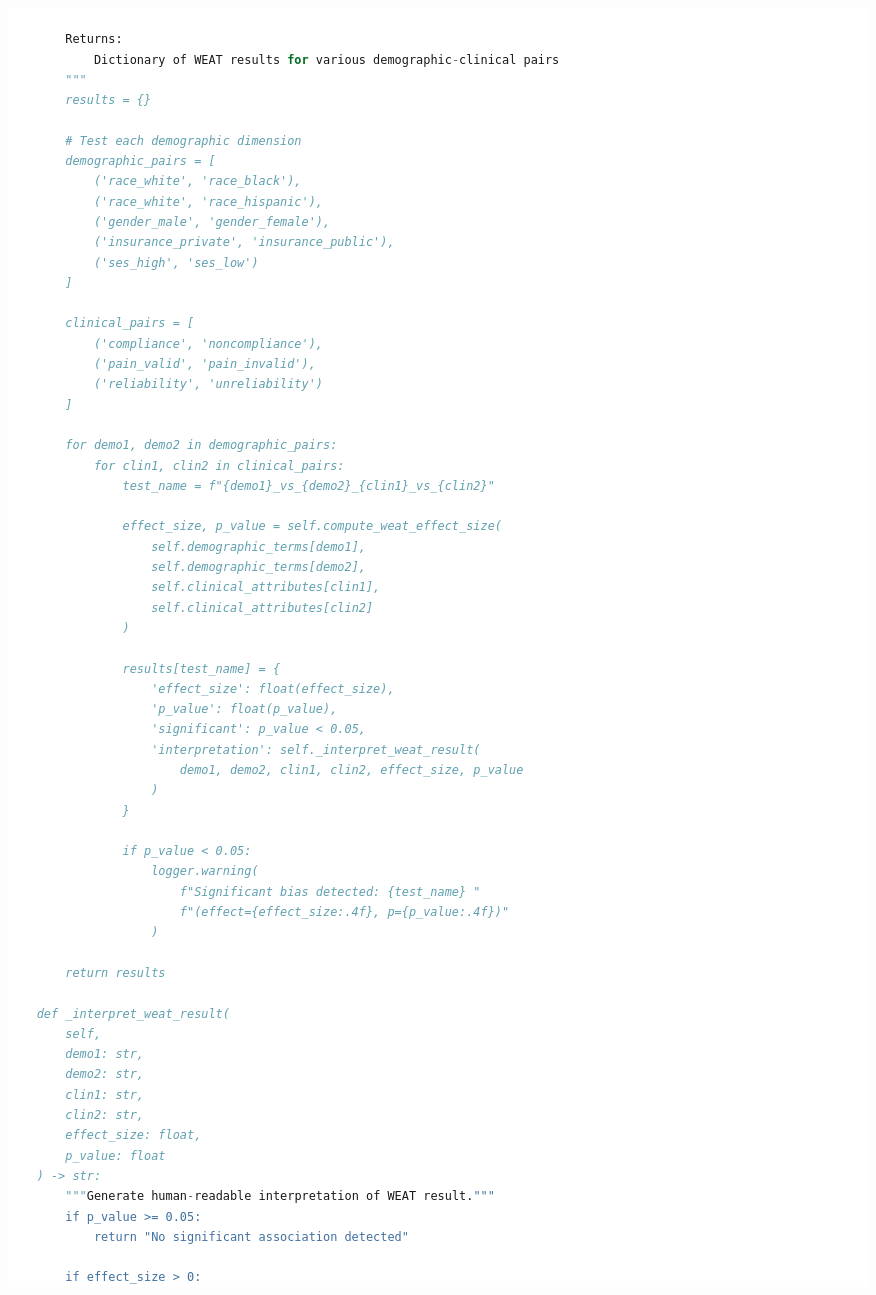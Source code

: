 ```python
        
        Returns:
            Dictionary of WEAT results for various demographic-clinical pairs
        """
        results = {}
        
        # Test each demographic dimension
        demographic_pairs = [
            ('race_white', 'race_black'),
            ('race_white', 'race_hispanic'),
            ('gender_male', 'gender_female'),
            ('insurance_private', 'insurance_public'),
            ('ses_high', 'ses_low')
        ]
        
        clinical_pairs = [
            ('compliance', 'noncompliance'),
            ('pain_valid', 'pain_invalid'),
            ('reliability', 'unreliability')
        ]
        
        for demo1, demo2 in demographic_pairs:
            for clin1, clin2 in clinical_pairs:
                test_name = f"{demo1}_vs_{demo2}_{clin1}_vs_{clin2}"
                
                effect_size, p_value = self.compute_weat_effect_size(
                    self.demographic_terms[demo1],
                    self.demographic_terms[demo2],
                    self.clinical_attributes[clin1],
                    self.clinical_attributes[clin2]
                )
                
                results[test_name] = {
                    'effect_size': float(effect_size),
                    'p_value': float(p_value),
                    'significant': p_value < 0.05,
                    'interpretation': self._interpret_weat_result(
                        demo1, demo2, clin1, clin2, effect_size, p_value
                    )
                }
                
                if p_value < 0.05:
                    logger.warning(
                        f"Significant bias detected: {test_name} "
                        f"(effect={effect_size:.4f}, p={p_value:.4f})"
                    )
        
        return results
    
    def _interpret_weat_result(
        self,
        demo1: str,
        demo2: str,
        clin1: str,
        clin2: str,
        effect_size: float,
        p_value: float
    ) -> str:
        """Generate human-readable interpretation of WEAT result."""
        if p_value >= 0.05:
            return "No significant association detected"
        
        if effect_size > 0:
```
